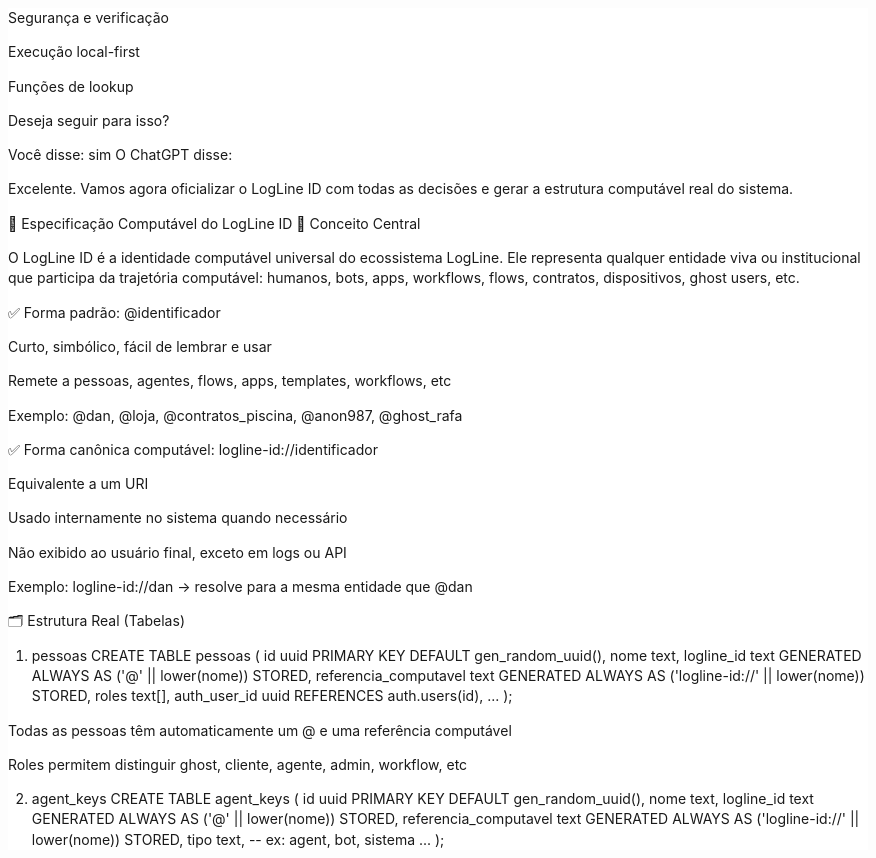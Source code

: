 Segurança e verificação

Execução local-first

Funções de lookup

Deseja seguir para isso?

Você disse:
sim
O ChatGPT disse:

Excelente. Vamos agora oficializar o LogLine ID com todas as decisões e gerar a estrutura computável real do sistema.

🧱 Especificação Computável do LogLine ID
🧩 Conceito Central

O LogLine ID é a identidade computável universal do ecossistema LogLine. Ele representa qualquer entidade viva ou institucional que participa da trajetória computável: humanos, bots, apps, workflows, flows, contratos, dispositivos, ghost users, etc.

✅ Forma padrão: @identificador

Curto, simbólico, fácil de lembrar e usar

Remete a pessoas, agentes, flows, apps, templates, workflows, etc

Exemplo: @dan, @loja, @contratos_piscina, @anon987, @ghost_rafa

✅ Forma canônica computável: logline-id://identificador

Equivalente a um URI

Usado internamente no sistema quando necessário

Não exibido ao usuário final, exceto em logs ou API

Exemplo: logline-id://dan → resolve para a mesma entidade que @dan

🗂️ Estrutura Real (Tabelas)
1. pessoas
CREATE TABLE pessoas (
  id uuid PRIMARY KEY DEFAULT gen_random_uuid(),
  nome text,
  logline_id text GENERATED ALWAYS AS ('@' || lower(nome)) STORED,
  referencia_computavel text GENERATED ALWAYS AS ('logline-id://' || lower(nome)) STORED,
  roles text[],
  auth_user_id uuid REFERENCES auth.users(id),
  ...
);


Todas as pessoas têm automaticamente um @ e uma referência computável

Roles permitem distinguir ghost, cliente, agente, admin, workflow, etc

2. agent_keys
CREATE TABLE agent_keys (
  id uuid PRIMARY KEY DEFAULT gen_random_uuid(),
  nome text,
  logline_id text GENERATED ALWAYS AS ('@' || lower(nome)) STORED,
  referencia_computavel text GENERATED ALWAYS AS ('logline-id://' || lower(nome)) STORED,
  tipo text, -- ex: agent, bot, sistema
  ...
);
